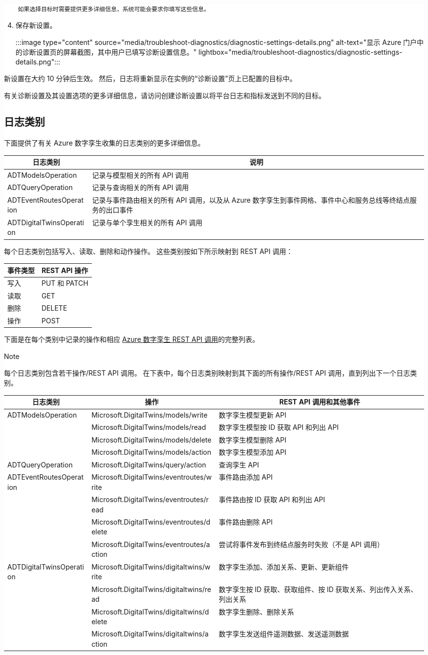         如果选择目标时需要提供更多详细信息，系统可能会要求你填写这些信息。  
    
4. 保存新设置。 

    :::image type="content" source="media/troubleshoot-diagnostics/diagnostic-settings-details.png" alt-text="显示 Azure 门户中的诊断设置页的屏幕截图，其中用户已填写诊断设置信息。" lightbox="media/troubleshoot-diagnostics/diagnostic-settings-details.png":::

新设置在大约 10 分钟后生效。 然后，日志将重新显示在实例的“诊断设置”页上已配置的目标中。 

有关诊断设置及其设置选项的更多详细信息，请访问创建诊断设置以将平台日志和指标发送到不同的目标。

## <a name="log-categories"></a>日志类别

下面提供了有关 Azure 数字孪生收集的日志类别的更多详细信息。

| 日志类别 | 说明 |
| --- | --- |
| ADTModelsOperation | 记录与模型相关的所有 API 调用 |
| ADTQueryOperation | 记录与查询相关的所有 API 调用 |
| ADTEventRoutesOperation | 记录与事件路由相关的所有 API 调用，以及从 Azure 数字孪生到事件网格、事件中心和服务总线等终结点服务的出口事件 |
| ADTDigitalTwinsOperation | 记录与单个孪生相关的所有 API 调用 |

每个日志类别包括写入、读取、删除和动作操作。 这些类别按如下所示映射到 REST API 调用：

| 事件类型 | REST API 操作 |
| --- | --- |
| 写入 | PUT 和 PATCH |
| 读取 | GET |
| 删除 | DELETE |
| 操作 | POST |

下面是在每个类别中记录的操作和相应 [Azure 数字孪生 REST API 调用](/rest/api/azure-digitaltwins/)的完整列表。 

>[!NOTE]
> 每个日志类别包含若干操作/REST API 调用。 在下表中，每个日志类别映射到其下面的所有操作/REST API 调用，直到列出下一个日志类别。 

| 日志类别 | 操作 | REST API 调用和其他事件 |
| --- | --- | --- |
| ADTModelsOperation | Microsoft.DigitalTwins/models/write | 数字孪生模型更新 API |
|  | Microsoft.DigitalTwins/models/read | 数字孪生模型按 ID 获取 API 和列出 API |
|  | Microsoft.DigitalTwins/models/delete | 数字孪生模型删除 API |
|  | Microsoft.DigitalTwins/models/action | 数字孪生模型添加 API |
| ADTQueryOperation | Microsoft.DigitalTwins/query/action | 查询孪生 API |
| ADTEventRoutesOperation | Microsoft.DigitalTwins/eventroutes/write | 事件路由添加 API |
|  | Microsoft.DigitalTwins/eventroutes/read | 事件路由按 ID 获取 API 和列出 API |
|  | Microsoft.DigitalTwins/eventroutes/delete | 事件路由删除 API |
|  | Microsoft.DigitalTwins/eventroutes/action | 尝试将事件发布到终结点服务时失败（不是 API 调用） |
| ADTDigitalTwinsOperation | Microsoft.DigitalTwins/digitaltwins/write | 数字孪生添加、添加关系、更新、更新组件 |
|  | Microsoft.DigitalTwins/digitaltwins/read | 数字孪生按 ID 获取、获取组件、按 ID 获取关系、列出传入关系、列出关系 |
|  | Microsoft.DigitalTwins/digitaltwins/delete | 数字孪生删除、删除关系 |
|  | Microsoft.DigitalTwins/digitaltwins/action | 数字孪生发送组件遥测数据、发送遥测数据 |
